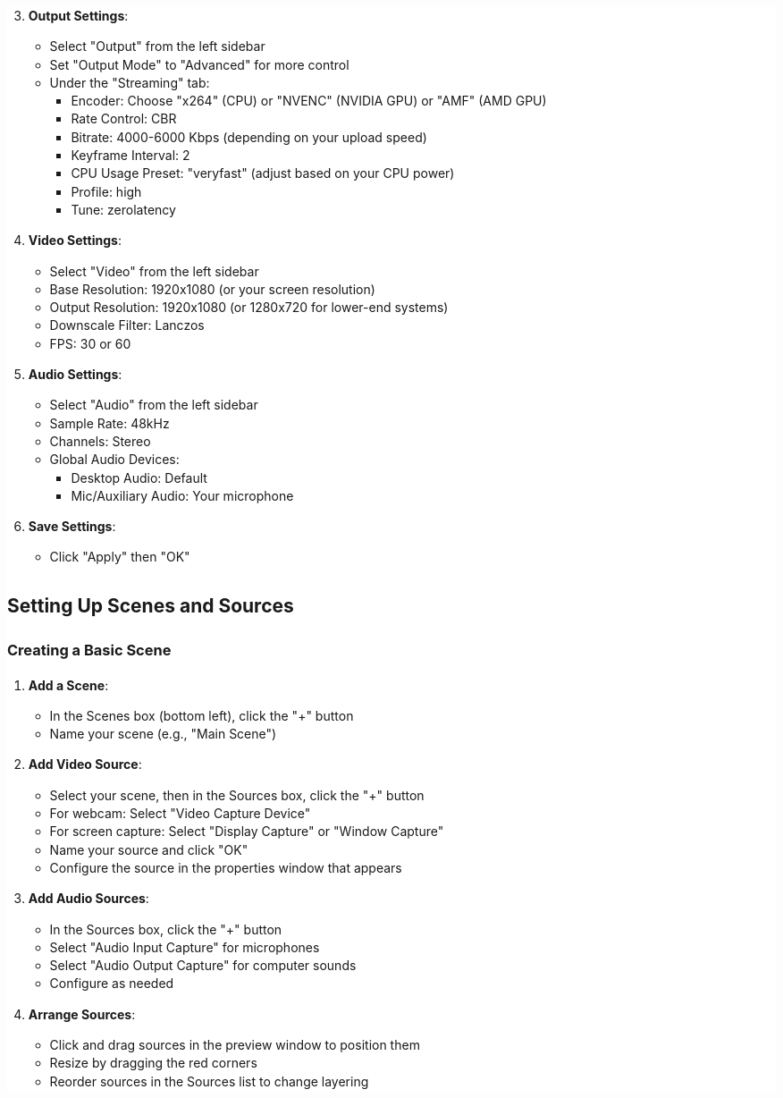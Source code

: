 3. **Output Settings**:
   - Select "Output" from the left sidebar
   - Set "Output Mode" to "Advanced" for more control
   - Under the "Streaming" tab:
     - Encoder: Choose "x264" (CPU) or "NVENC" (NVIDIA GPU) or "AMF" (AMD GPU)
     - Rate Control: CBR
     - Bitrate: 4000-6000 Kbps (depending on your upload speed)
     - Keyframe Interval: 2
     - CPU Usage Preset: "veryfast" (adjust based on your CPU power)
     - Profile: high
     - Tune: zerolatency

4. **Video Settings**:
   - Select "Video" from the left sidebar
   - Base Resolution: 1920x1080 (or your screen resolution)
   - Output Resolution: 1920x1080 (or 1280x720 for lower-end systems)
   - Downscale Filter: Lanczos
   - FPS: 30 or 60

5. **Audio Settings**:
   - Select "Audio" from the left sidebar
   - Sample Rate: 48kHz
   - Channels: Stereo
   - Global Audio Devices:
     - Desktop Audio: Default
     - Mic/Auxiliary Audio: Your microphone

6. **Save Settings**:
   - Click "Apply" then "OK"

## Setting Up Scenes and Sources

### Creating a Basic Scene

1. **Add a Scene**:
   - In the Scenes box (bottom left), click the "+" button
   - Name your scene (e.g., "Main Scene")

2. **Add Video Source**:
   - Select your scene, then in the Sources box, click the "+" button
   - For webcam: Select "Video Capture Device"
   - For screen capture: Select "Display Capture" or "Window Capture"
   - Name your source and click "OK"
   - Configure the source in the properties window that appears

3. **Add Audio Sources**:
   - In the Sources box, click the "+" button
   - Select "Audio Input Capture" for microphones
   - Select "Audio Output Capture" for computer sounds
   - Configure as needed

4. **Arrange Sources**:
   - Click and drag sources in the preview window to position them
   - Resize by dragging the red corners
   - Reorder sources in the Sources list to change layering
